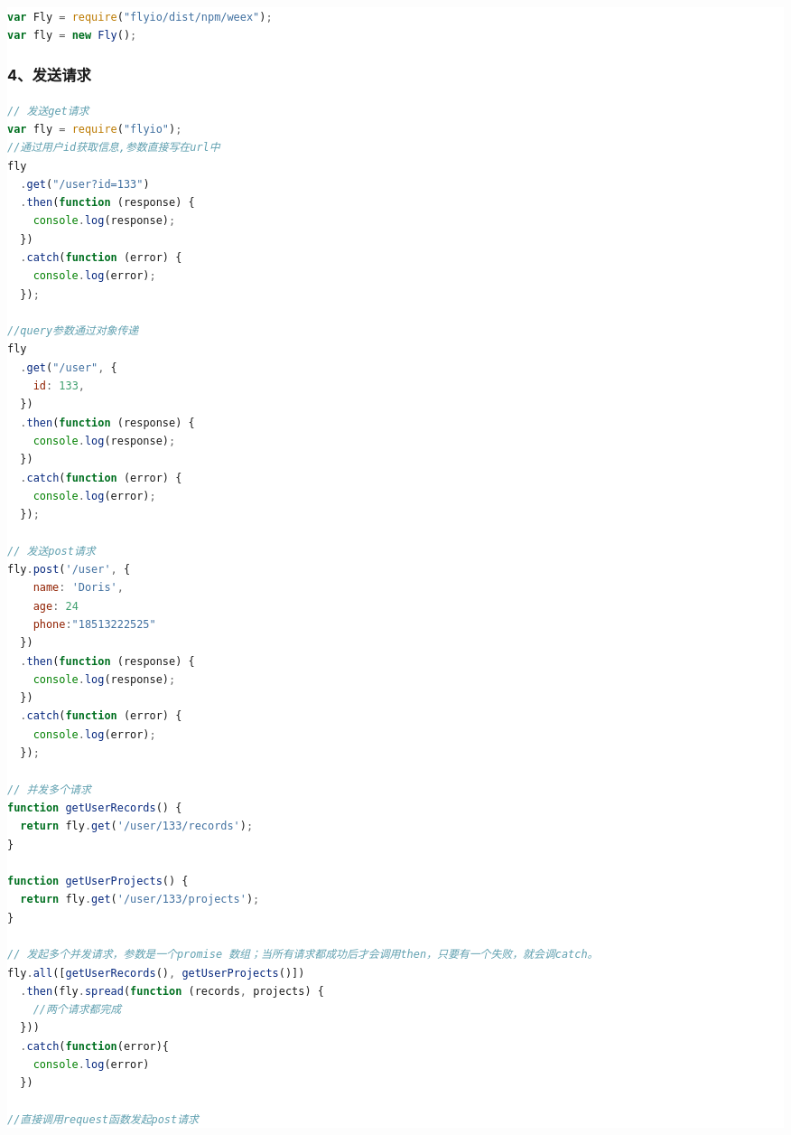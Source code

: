 ```js
var Fly = require("flyio/dist/npm/weex");
var fly = new Fly();
```

### 4、发送请求

```js
// 发送get请求
var fly = require("flyio");
//通过用户id获取信息,参数直接写在url中
fly
  .get("/user?id=133")
  .then(function (response) {
    console.log(response);
  })
  .catch(function (error) {
    console.log(error);
  });

//query参数通过对象传递
fly
  .get("/user", {
    id: 133,
  })
  .then(function (response) {
    console.log(response);
  })
  .catch(function (error) {
    console.log(error);
  });

// 发送post请求
fly.post('/user', {
    name: 'Doris',
    age: 24
    phone:"18513222525"
  })
  .then(function (response) {
    console.log(response);
  })
  .catch(function (error) {
    console.log(error);
  });

// 并发多个请求
function getUserRecords() {
  return fly.get('/user/133/records');
}

function getUserProjects() {
  return fly.get('/user/133/projects');
}

// 发起多个并发请求，参数是一个promise 数组；当所有请求都成功后才会调用then，只要有一个失败，就会调catch。
fly.all([getUserRecords(), getUserProjects()])
  .then(fly.spread(function (records, projects) {
    //两个请求都完成
  }))
  .catch(function(error){
    console.log(error)
  })

//直接调用request函数发起post请求
```